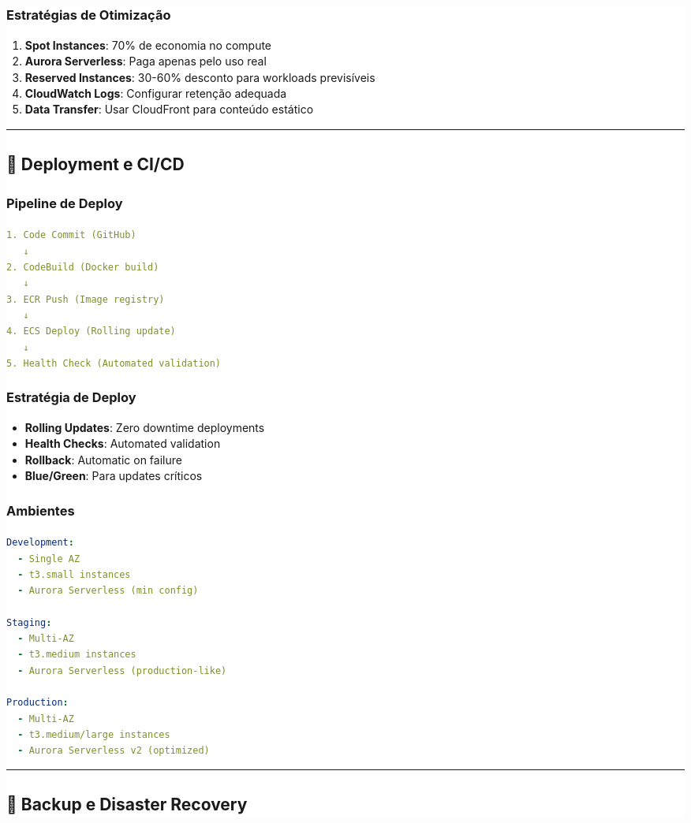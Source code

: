 ### Estratégias de Otimização
1. **Spot Instances**: 70% de economia no compute
2. **Aurora Serverless**: Paga apenas pelo uso real
3. **Reserved Instances**: 30-60% desconto para workloads previsíveis
4. **CloudWatch Logs**: Configurar retenção adequada
5. **Data Transfer**: Usar CloudFront para conteúdo estático

---

## 🚀 Deployment e CI/CD

### Pipeline de Deploy
```yaml
1. Code Commit (GitHub)
   ↓
2. CodeBuild (Docker build)
   ↓
3. ECR Push (Image registry)
   ↓
4. ECS Deploy (Rolling update)
   ↓
5. Health Check (Automated validation)
```

### Estratégia de Deploy
- **Rolling Updates**: Zero downtime deployments
- **Health Checks**: Automated validation
- **Rollback**: Automatic on failure
- **Blue/Green**: Para updates críticos

### Ambientes
```yaml
Development:
  - Single AZ
  - t3.small instances
  - Aurora Serverless (min config)
  
Staging:
  - Multi-AZ
  - t3.medium instances
  - Aurora Serverless (production-like)
  
Production:
  - Multi-AZ
  - t3.medium/large instances
  - Aurora Serverless v2 (optimized)
```

---

## 🔄 Backup e Disaster Recovery
